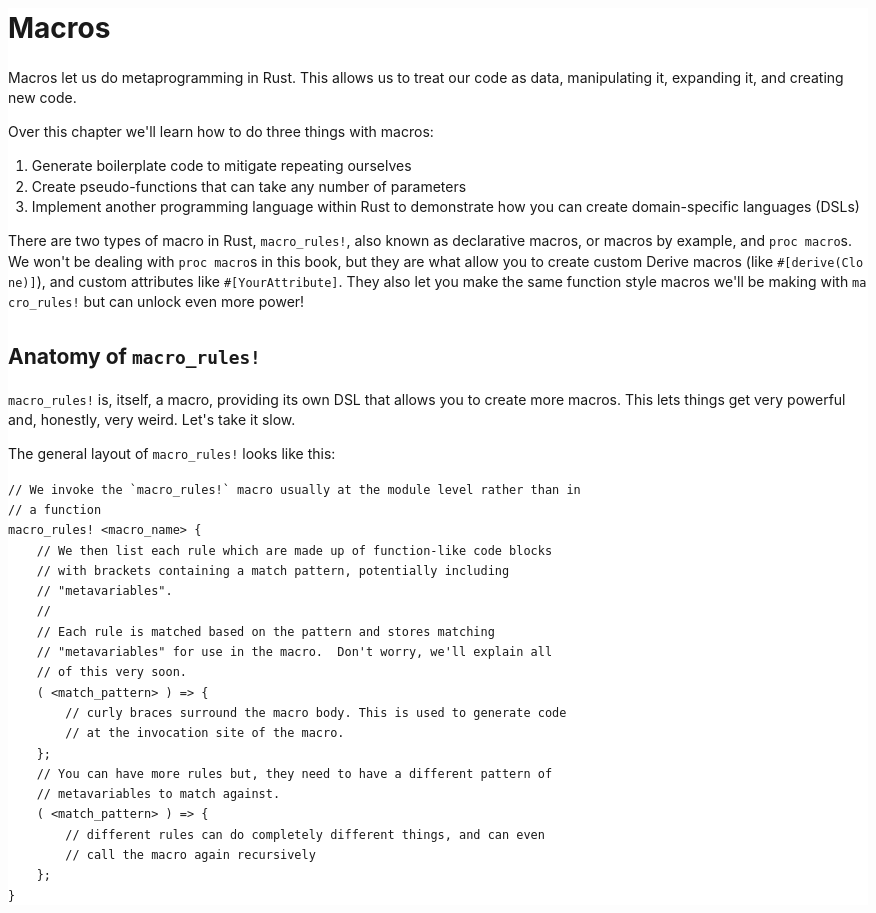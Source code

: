 Macros
======

Macros let us do metaprogramming in Rust. This allows us to treat our code as data, manipulating it, expanding it, and
creating new code.

Over this chapter we'll learn how to do three things with macros:

1. Generate boilerplate code to mitigate repeating ourselves
2. Create pseudo-functions that can take any number of parameters
3. Implement another programming language within Rust to demonstrate how you can create domain-specific languages (DSLs)

There are two types of macro in Rust, `macro_rules!`, also known as declarative macros, or macros by example, and
`proc macro`s. We won't be dealing with `proc macro`s in this book, but they are what allow you to create custom Derive
macros (like `#[derive(Clone)]`), and custom attributes like `#[YourAttribute]`. They also let you make the same
function style macros we'll be making with `macro_rules!` but can unlock even more power!

Anatomy of `macro_rules!`
-------------------------

`macro_rules!` is, itself, a macro, providing its own DSL that allows you to create more macros. This lets things get
very powerful and, honestly, very weird. Let's take it slow.

The general layout of `macro_rules!` looks like this:

```rust,compile_fail
// We invoke the `macro_rules!` macro usually at the module level rather than in
// a function
macro_rules! <macro_name> {
    // We then list each rule which are made up of function-like code blocks
    // with brackets containing a match pattern, potentially including
    // "metavariables".
    //
    // Each rule is matched based on the pattern and stores matching
    // "metavariables" for use in the macro.  Don't worry, we'll explain all
    // of this very soon.
    ( <match_pattern> ) => {
        // curly braces surround the macro body. This is used to generate code
        // at the invocation site of the macro.
    };
    // You can have more rules but, they need to have a different pattern of
    // metavariables to match against.
    ( <match_pattern> ) => {
        // different rules can do completely different things, and can even
        // call the macro again recursively
    };
}
```

